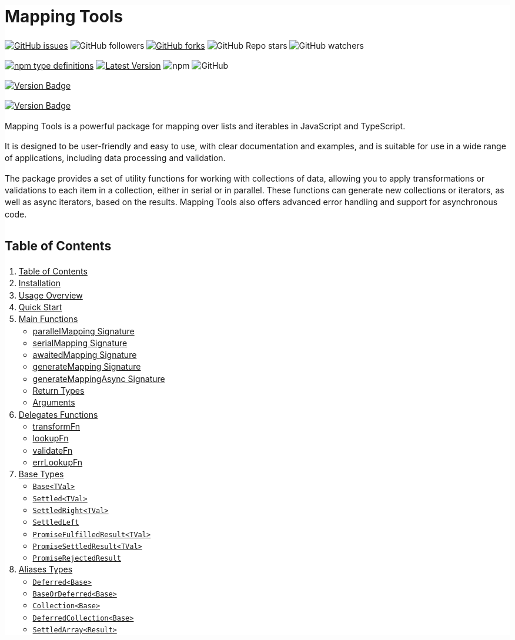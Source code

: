 # Mapping Tools

[![GitHub issues](https://img.shields.io/github/issues-raw/luxciumproject/mapping-tools?style=social)](https://github.com/LuxciumProject/mapping-tools/issues) ![GitHub followers](https://img.shields.io/github/followers/luxciumproject?style=social) [![GitHub forks](https://img.shields.io/github/forks/luxciumproject/mapping-tools?style=social)](https://github.com/LuxciumProject/mapping-tools/fork) ![GitHub Repo stars](https://img.shields.io/github/stars/luxciumproject/mapping-tools?style=social) ![GitHub watchers](https://img.shields.io/github/watchers/luxciumproject/mapping-tools?style=social)

[![npm type definitions](https://img.shields.io/npm/types/mapping-tools?label=Powered%20by)](https://www.typescriptlang.org/docs/handbook/intro.html) [![Latest Version](https://img.shields.io/npm/v/mapping-tools)](https://www.npmjs.com/package/mapping-tools?activeTab=readme) ![npm](https://img.shields.io/npm/dt/mapping-tools) ![GitHub](https://img.shields.io/github/license/luxciumproject/mapping-tools)

[![Version Badge](https://img.shields.io/static/v1?label=TypeDocs&message=luxciumproject.github.io/mapping-tools&style=social)](https://luxciumproject.github.io/mapping-tools/)

[![Version Badge](https://img.shields.io/static/v1?label=version&message=0.0.0-ALPHA-UNSAFE-v6.0.0&color=blue)](https://www.npmjs.com/package/mapping-tools?activeTab=readme)

Mapping Tools is a powerful package for mapping over lists and iterables in JavaScript and TypeScript.

It is designed to be user-friendly and easy to use, with clear documentation and examples, and is suitable for use in a wide range of applications, including data processing and validation.

The package provides a set of utility functions for working with collections of data, allowing you to apply transformations or validations to each item in a collection, either in serial or in parallel. These functions can generate new collections or iterators, as well as async iterators, based on the results. Mapping Tools also offers advanced error handling and support for asynchronous code.

## Table of Contents

1. [Table of Contents](#table-of-contents)
1. [Installation](#installation)
1. [Usage Overview](#usage-overview)
1. [Quick Start](#quick-start)
1. [Main Functions](#main-functions)
   - [parallelMapping Signature](#parallelmapping)
   - [serialMapping Signature](#serialmapping)
   - [awaitedMapping Signature](#awaitedmapping)
   - [generateMapping Signature](#generatemapping)
   - [generateMappingAsync Signature](#generatemappingasync)
   - [Return Types](#return-types)
   - [Arguments](#arguments)
1. [Delegates Functions](#delegates-functions)
   - [transformFn](#transformfn)
   - [lookupFn](#lookupfn)
   - [validateFn](#validatefn)
   - [errLookupFn](#errlookupfn)
1. [Base Types](#base-types)
   - [`Base<TVal>`](#basetval)
   - [`Settled<TVal>`](#settledtval)
   - [`SettledRight<TVal>`](#settledrighttval)
   - [`SettledLeft`](#settledleft)
   - [`PromiseFulfilledResult<TVal>`](#promisefulfilledresulttval)
   - [`PromiseSettledResult<TVal>`](#promisesettledresulttval)
   - [`PromiseRejectedResult`](#promiserejectedresult)
1. [Aliases Types](#aliases-types)
   - [`Deferred<Base>`](#deferredbase)
   - [`BaseOrDeferred<Base>`](#baseordeferredbase)
   - [`Collection<Base>`](#collectionbase)
   - [`DeferredCollection<Base>`](#deferredcollectionbase)
   - [`SettledArray<Result>`](#settledarrayresult)